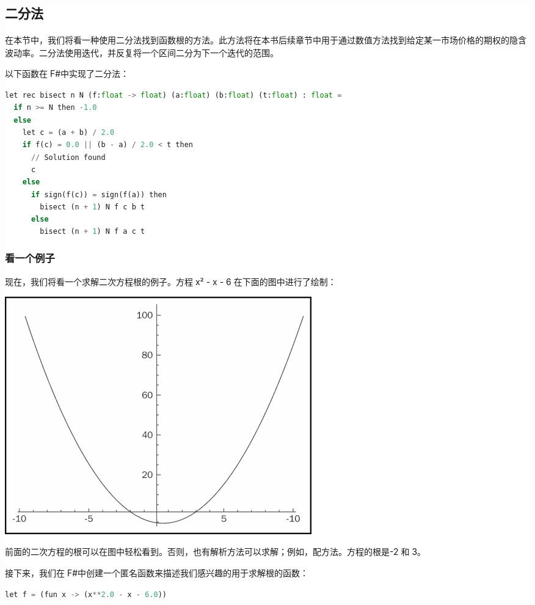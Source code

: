 ## 二分法

在本节中，我们将看一种使用二分法找到函数根的方法。此方法将在本书后续章节中用于通过数值方法找到给定某一市场价格的期权的隐含波动率。二分法使用迭代，并反复将一个区间二分为下一个迭代的范围。

以下函数在 F#中实现了二分法：

```py
let rec bisect n N (f:float -> float) (a:float) (b:float) (t:float) : float =
  if n >= N then -1.0
  else
    let c = (a + b) / 2.0
    if f(c) = 0.0 || (b - a) / 2.0 < t then
      // Solution found
      c
    else
      if sign(f(c)) = sign(f(a)) then
        bisect (n + 1) N f c b t
      else    
        bisect (n + 1) N f a c t
```

### 看一个例子

现在，我们将看一个求解二次方程根的例子。方程 x² - x - 6 在下面的图中进行了绘制：

![看一个例子](img/4623OS_03_08.jpg)

前面的二次方程的根可以在图中轻松看到。否则，也有解析方法可以求解；例如，配方法。方程的根是-2 和 3。

接下来，我们在 F#中创建一个匿名函数来描述我们感兴趣的用于求解根的函数：

```py
let f = (fun x -> (x**2.0 - x - 6.0))
```
